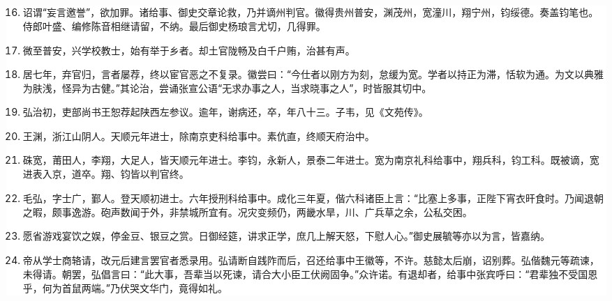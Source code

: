 16. <span id="列传第六十八-张宁_王徽王渊等_毛弘_邱弘_李森_魏元康永韶等_强珍王瑞张稷_李俊_汪奎从子舜民_崔升等_汤鼐吉人_刘_董杰姜绾余濬等_姜洪欧阳旦_畅亨_曹璘_彭程_庞泮吕献_叶绅胡献武衢等_张弘至_屈伸王献臣吴一贯_余濂张宁，字靖之，海盐人。景泰五年进士。授礼科给事中。七年夏，帝从唐瑜等奏，考核南京大小诸臣。宁言：“京师尤根本地，不可独免。”又言：“京卫带俸武职，一卫至二千余人，通计三万余员。岁需银四十八万，米三十六万，并他折俸物，动经百万。耗损国储，莫甚于此。而其间多老弱不娴骑射之人。莫若简可者，补天下都司、卫所缺官，而悉汰其余。”议格不行。-16"></span>
诏谓“妄言邀誉”，欲加罪。诸给事、御史交章论救，乃并谪州判官。徽得贵州普安，渊茂州，宽潼川，翔宁州，钧绥德。奏盖钧笔也。侍郎叶盛、编修陈音相继请留，不纳。最后御史杨琅言尤切，几得罪。

17. <span id="列传第六十八-张宁_王徽王渊等_毛弘_邱弘_李森_魏元康永韶等_强珍王瑞张稷_李俊_汪奎从子舜民_崔升等_汤鼐吉人_刘_董杰姜绾余濬等_姜洪欧阳旦_畅亨_曹璘_彭程_庞泮吕献_叶绅胡献武衢等_张弘至_屈伸王献臣吴一贯_余濂张宁，字靖之，海盐人。景泰五年进士。授礼科给事中。七年夏，帝从唐瑜等奏，考核南京大小诸臣。宁言：“京师尤根本地，不可独免。”又言：“京卫带俸武职，一卫至二千余人，通计三万余员。岁需银四十八万，米三十六万，并他折俸物，动经百万。耗损国储，莫甚于此。而其间多老弱不娴骑射之人。莫若简可者，补天下都司、卫所缺官，而悉汰其余。”议格不行。-17"></span>
微至普安，兴学校教士，始有举于乡者。却土官陇畅及白千户贿，治甚有声。

18. <span id="列传第六十八-张宁_王徽王渊等_毛弘_邱弘_李森_魏元康永韶等_强珍王瑞张稷_李俊_汪奎从子舜民_崔升等_汤鼐吉人_刘_董杰姜绾余濬等_姜洪欧阳旦_畅亨_曹璘_彭程_庞泮吕献_叶绅胡献武衢等_张弘至_屈伸王献臣吴一贯_余濂张宁，字靖之，海盐人。景泰五年进士。授礼科给事中。七年夏，帝从唐瑜等奏，考核南京大小诸臣。宁言：“京师尤根本地，不可独免。”又言：“京卫带俸武职，一卫至二千余人，通计三万余员。岁需银四十八万，米三十六万，并他折俸物，动经百万。耗损国储，莫甚于此。而其间多老弱不娴骑射之人。莫若简可者，补天下都司、卫所缺官，而悉汰其余。”议格不行。-18"></span>
居七年，弃官归，言者屡荐，终以宦官恶之不复录。徽尝曰：“今仕者以刚方为刻，怠缓为宽。学者以持正为滞，恬软为通。为文以典雅为肤浅，怪异为古健。”其论治，尝诵张宣公语“无求办事之人，当求晓事之人”，时皆服其切中。

19. <span id="列传第六十八-张宁_王徽王渊等_毛弘_邱弘_李森_魏元康永韶等_强珍王瑞张稷_李俊_汪奎从子舜民_崔升等_汤鼐吉人_刘_董杰姜绾余濬等_姜洪欧阳旦_畅亨_曹璘_彭程_庞泮吕献_叶绅胡献武衢等_张弘至_屈伸王献臣吴一贯_余濂张宁，字靖之，海盐人。景泰五年进士。授礼科给事中。七年夏，帝从唐瑜等奏，考核南京大小诸臣。宁言：“京师尤根本地，不可独免。”又言：“京卫带俸武职，一卫至二千余人，通计三万余员。岁需银四十八万，米三十六万，并他折俸物，动经百万。耗损国储，莫甚于此。而其间多老弱不娴骑射之人。莫若简可者，补天下都司、卫所缺官，而悉汰其余。”议格不行。-19"></span>
弘治初，吏部尚书王恕荐起陕西左参议。逾年，谢病还，卒，年八十三。子韦，见《文苑传》。

20. <span id="列传第六十八-张宁_王徽王渊等_毛弘_邱弘_李森_魏元康永韶等_强珍王瑞张稷_李俊_汪奎从子舜民_崔升等_汤鼐吉人_刘_董杰姜绾余濬等_姜洪欧阳旦_畅亨_曹璘_彭程_庞泮吕献_叶绅胡献武衢等_张弘至_屈伸王献臣吴一贯_余濂张宁，字靖之，海盐人。景泰五年进士。授礼科给事中。七年夏，帝从唐瑜等奏，考核南京大小诸臣。宁言：“京师尤根本地，不可独免。”又言：“京卫带俸武职，一卫至二千余人，通计三万余员。岁需银四十八万，米三十六万，并他折俸物，动经百万。耗损国储，莫甚于此。而其间多老弱不娴骑射之人。莫若简可者，补天下都司、卫所缺官，而悉汰其余。”议格不行。-20"></span>
王渊，浙江山阴人。天顺元年进士，除南京吏科给事中。素伉直，终顺天府治中。

21. <span id="列传第六十八-张宁_王徽王渊等_毛弘_邱弘_李森_魏元康永韶等_强珍王瑞张稷_李俊_汪奎从子舜民_崔升等_汤鼐吉人_刘_董杰姜绾余濬等_姜洪欧阳旦_畅亨_曹璘_彭程_庞泮吕献_叶绅胡献武衢等_张弘至_屈伸王献臣吴一贯_余濂张宁，字靖之，海盐人。景泰五年进士。授礼科给事中。七年夏，帝从唐瑜等奏，考核南京大小诸臣。宁言：“京师尤根本地，不可独免。”又言：“京卫带俸武职，一卫至二千余人，通计三万余员。岁需银四十八万，米三十六万，并他折俸物，动经百万。耗损国储，莫甚于此。而其间多老弱不娴骑射之人。莫若简可者，补天下都司、卫所缺官，而悉汰其余。”议格不行。-21"></span>
硃宽，莆田人，李翔，大足人，皆天顺元年进士。李钧，永新人，景泰二年进士。宽为南京礼科给事中，翔兵科，钧工科。既被谪，宽进表入京，道卒。翔、钧皆以判官终。

22. <span id="列传第六十八-张宁_王徽王渊等_毛弘_邱弘_李森_魏元康永韶等_强珍王瑞张稷_李俊_汪奎从子舜民_崔升等_汤鼐吉人_刘_董杰姜绾余濬等_姜洪欧阳旦_畅亨_曹璘_彭程_庞泮吕献_叶绅胡献武衢等_张弘至_屈伸王献臣吴一贯_余濂张宁，字靖之，海盐人。景泰五年进士。授礼科给事中。七年夏，帝从唐瑜等奏，考核南京大小诸臣。宁言：“京师尤根本地，不可独免。”又言：“京卫带俸武职，一卫至二千余人，通计三万余员。岁需银四十八万，米三十六万，并他折俸物，动经百万。耗损国储，莫甚于此。而其间多老弱不娴骑射之人。莫若简可者，补天下都司、卫所缺官，而悉汰其余。”议格不行。-22"></span>
毛弘，字士广，鄞人。登天顺初进士。六年授刑科给事中。成化三年夏，偕六科诸臣上言：“比塞上多事，正陛下宵衣旰食时。乃闻退朝之暇，颇事逸游。砲声数闻于外，非禁城所宜有。况灾变频仍，两畿水旱，川、广兵草之余，公私交困。

23. <span id="列传第六十八-张宁_王徽王渊等_毛弘_邱弘_李森_魏元康永韶等_强珍王瑞张稷_李俊_汪奎从子舜民_崔升等_汤鼐吉人_刘_董杰姜绾余濬等_姜洪欧阳旦_畅亨_曹璘_彭程_庞泮吕献_叶绅胡献武衢等_张弘至_屈伸王献臣吴一贯_余濂张宁，字靖之，海盐人。景泰五年进士。授礼科给事中。七年夏，帝从唐瑜等奏，考核南京大小诸臣。宁言：“京师尤根本地，不可独免。”又言：“京卫带俸武职，一卫至二千余人，通计三万余员。岁需银四十八万，米三十六万，并他折俸物，动经百万。耗损国储，莫甚于此。而其间多老弱不娴骑射之人。莫若简可者，补天下都司、卫所缺官，而悉汰其余。”议格不行。-23"></span>
愿省游戏宴饮之娱，停金豆、银豆之赏。日御经筵，讲求正学，庶几上解天怒，下慰人心。”御史展毓等亦以为言，皆嘉纳。

24. <span id="列传第六十八-张宁_王徽王渊等_毛弘_邱弘_李森_魏元康永韶等_强珍王瑞张稷_李俊_汪奎从子舜民_崔升等_汤鼐吉人_刘_董杰姜绾余濬等_姜洪欧阳旦_畅亨_曹璘_彭程_庞泮吕献_叶绅胡献武衢等_张弘至_屈伸王献臣吴一贯_余濂张宁，字靖之，海盐人。景泰五年进士。授礼科给事中。七年夏，帝从唐瑜等奏，考核南京大小诸臣。宁言：“京师尤根本地，不可独免。”又言：“京卫带俸武职，一卫至二千余人，通计三万余员。岁需银四十八万，米三十六万，并他折俸物，动经百万。耗损国储，莫甚于此。而其间多老弱不娴骑射之人。莫若简可者，补天下都司、卫所缺官，而悉汰其余。”议格不行。-24"></span>
帝从学士商辂请，改元后建言罢官者悉录用。弘请断自践阼而后，召还给事中王徽等，不许。慈懿太后崩，诏别葬。弘偕魏元等疏谏，未得请。朝罢，弘倡言曰：“此大事，吾辈当以死谏，请合大小臣工伏阙固争。”众许诺。有退却者，给事中张宾呼曰：“君辈独不受国恩乎，何为首鼠两端。”乃伏哭文华门，竟得如礼。
